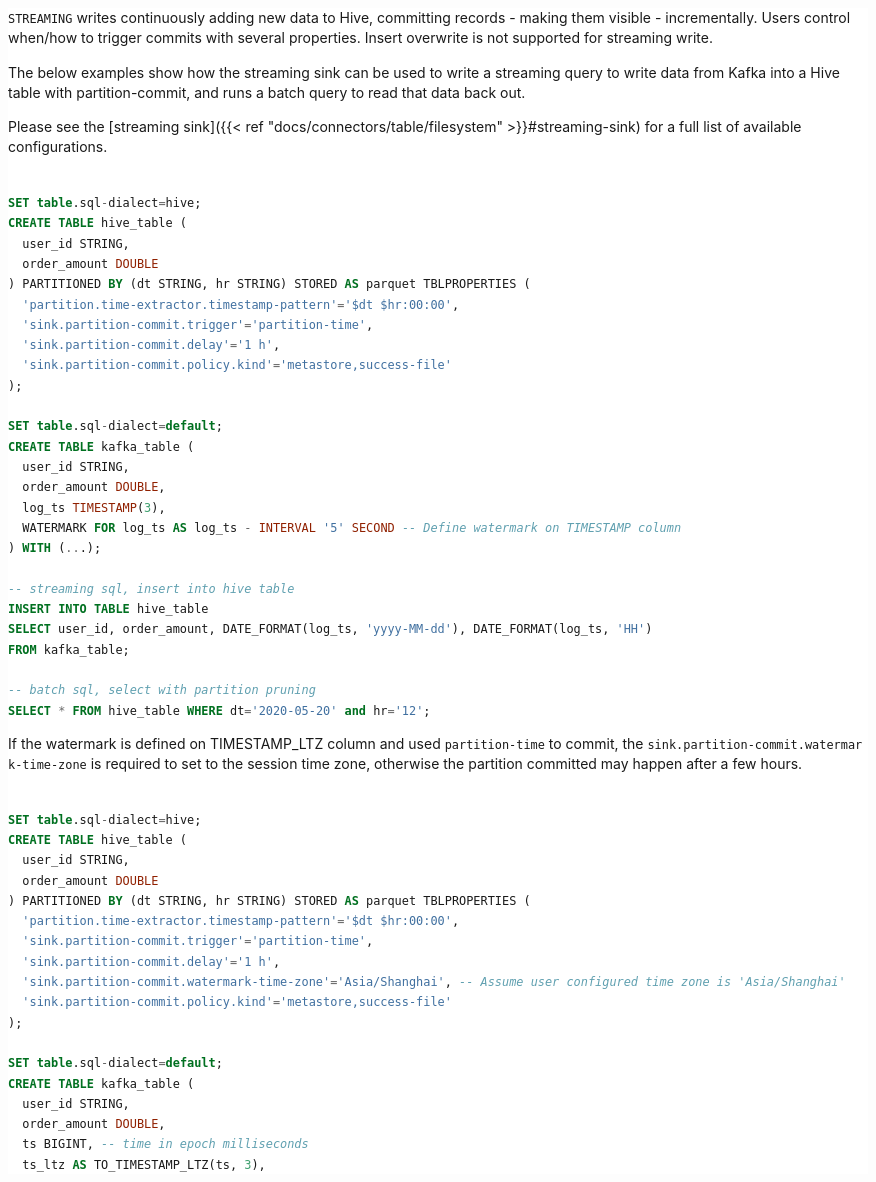 `STREAMING` writes continuously adding new data to Hive, committing records - making them 
visible - incrementally. Users control when/how to trigger commits with several properties. Insert
overwrite is not supported for streaming write.

The below examples show how the streaming sink can be used to write a streaming query to write data from Kafka into a Hive table with partition-commit,
and runs a batch query to read that data back out. 

Please see the [streaming sink]({{< ref "docs/connectors/table/filesystem" >}}#streaming-sink) for a full list of available configurations.

```sql

SET table.sql-dialect=hive;
CREATE TABLE hive_table (
  user_id STRING,
  order_amount DOUBLE
) PARTITIONED BY (dt STRING, hr STRING) STORED AS parquet TBLPROPERTIES (
  'partition.time-extractor.timestamp-pattern'='$dt $hr:00:00',
  'sink.partition-commit.trigger'='partition-time',
  'sink.partition-commit.delay'='1 h',
  'sink.partition-commit.policy.kind'='metastore,success-file'
);

SET table.sql-dialect=default;
CREATE TABLE kafka_table (
  user_id STRING,
  order_amount DOUBLE,
  log_ts TIMESTAMP(3),
  WATERMARK FOR log_ts AS log_ts - INTERVAL '5' SECOND -- Define watermark on TIMESTAMP column
) WITH (...);

-- streaming sql, insert into hive table
INSERT INTO TABLE hive_table 
SELECT user_id, order_amount, DATE_FORMAT(log_ts, 'yyyy-MM-dd'), DATE_FORMAT(log_ts, 'HH')
FROM kafka_table;

-- batch sql, select with partition pruning
SELECT * FROM hive_table WHERE dt='2020-05-20' and hr='12';

```

If the watermark is defined on TIMESTAMP_LTZ column and used `partition-time` to commit, the `sink.partition-commit.watermark-time-zone` is required to set to the session time zone, otherwise the partition committed may happen after a few hours.  
```sql

SET table.sql-dialect=hive;
CREATE TABLE hive_table (
  user_id STRING,
  order_amount DOUBLE
) PARTITIONED BY (dt STRING, hr STRING) STORED AS parquet TBLPROPERTIES (
  'partition.time-extractor.timestamp-pattern'='$dt $hr:00:00',
  'sink.partition-commit.trigger'='partition-time',
  'sink.partition-commit.delay'='1 h',
  'sink.partition-commit.watermark-time-zone'='Asia/Shanghai', -- Assume user configured time zone is 'Asia/Shanghai'
  'sink.partition-commit.policy.kind'='metastore,success-file'
);

SET table.sql-dialect=default;
CREATE TABLE kafka_table (
  user_id STRING,
  order_amount DOUBLE,
  ts BIGINT, -- time in epoch milliseconds
  ts_ltz AS TO_TIMESTAMP_LTZ(ts, 3),
```